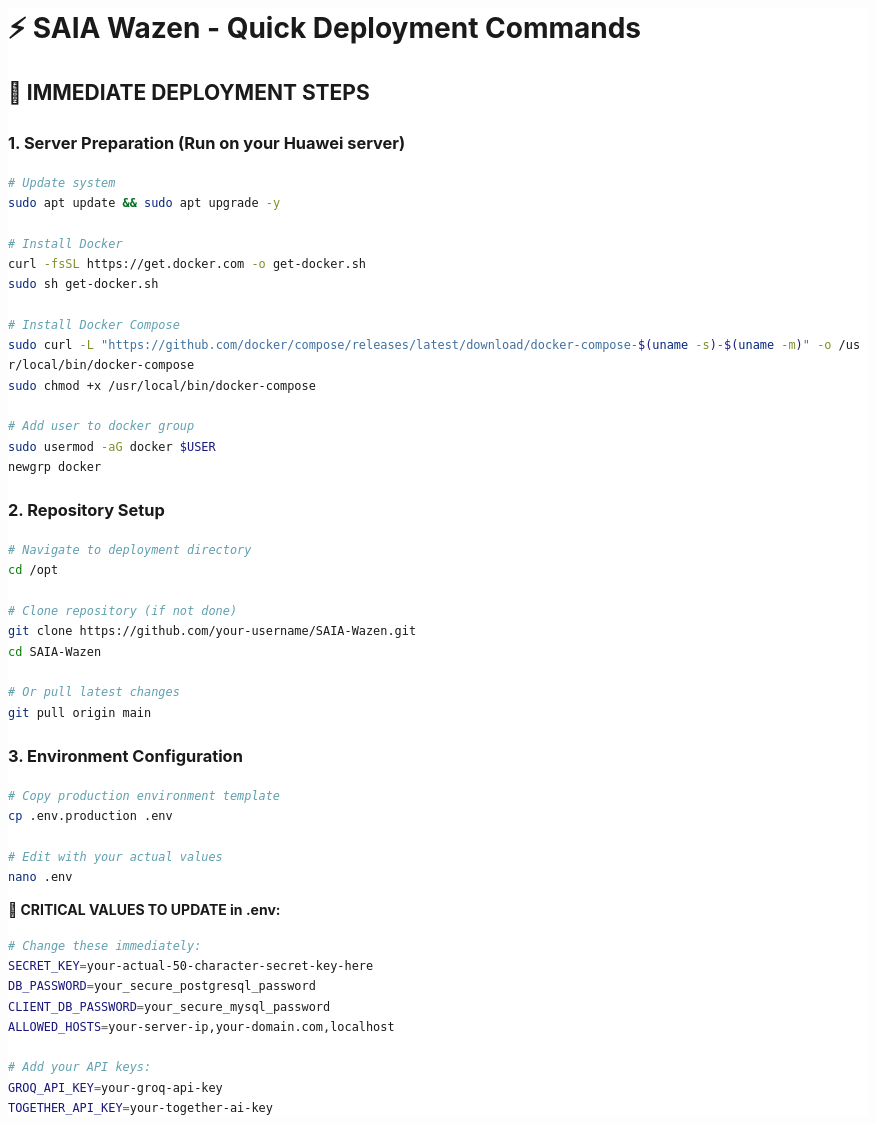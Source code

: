# ⚡ SAIA Wazen - Quick Deployment Commands

## 🚀 **IMMEDIATE DEPLOYMENT STEPS**

### **1. Server Preparation (Run on your Huawei server)**

```bash
# Update system
sudo apt update && sudo apt upgrade -y

# Install Docker
curl -fsSL https://get.docker.com -o get-docker.sh
sudo sh get-docker.sh

# Install Docker Compose
sudo curl -L "https://github.com/docker/compose/releases/latest/download/docker-compose-$(uname -s)-$(uname -m)" -o /usr/local/bin/docker-compose
sudo chmod +x /usr/local/bin/docker-compose

# Add user to docker group
sudo usermod -aG docker $USER
newgrp docker
```

### **2. Repository Setup**

```bash
# Navigate to deployment directory
cd /opt

# Clone repository (if not done)
git clone https://github.com/your-username/SAIA-Wazen.git
cd SAIA-Wazen

# Or pull latest changes
git pull origin main
```

### **3. Environment Configuration**

```bash
# Copy production environment template
cp .env.production .env

# Edit with your actual values
nano .env
```

**🔑 CRITICAL VALUES TO UPDATE in .env:**

```bash
# Change these immediately:
SECRET_KEY=your-actual-50-character-secret-key-here
DB_PASSWORD=your_secure_postgresql_password
CLIENT_DB_PASSWORD=your_secure_mysql_password
ALLOWED_HOSTS=your-server-ip,your-domain.com,localhost

# Add your API keys:
GROQ_API_KEY=your-groq-api-key
TOGETHER_API_KEY=your-together-ai-key
```
